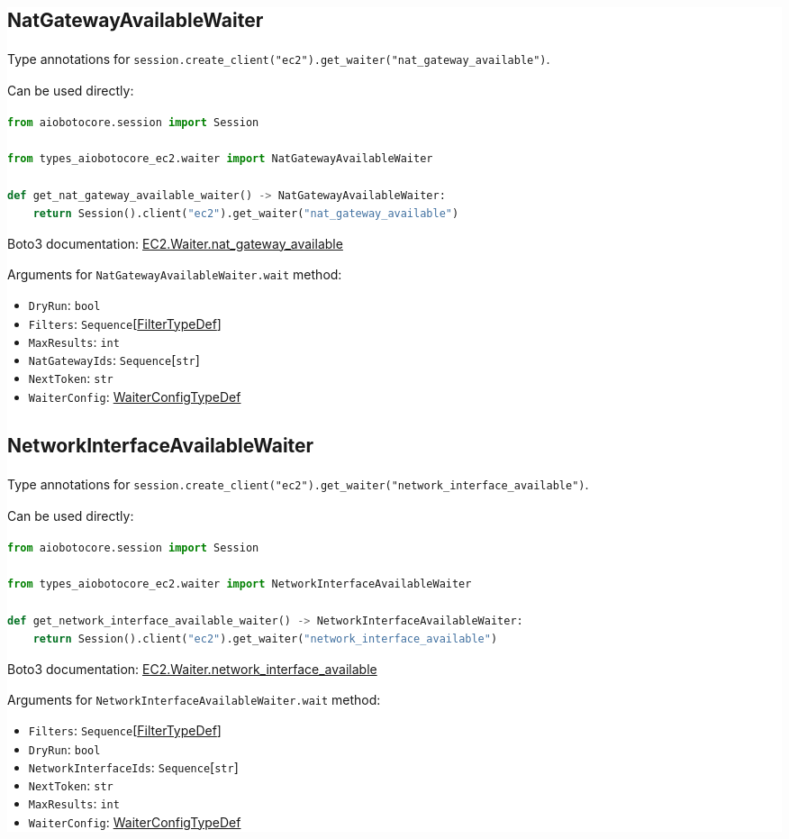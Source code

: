 <a id="natgatewayavailablewaiter"></a>

## NatGatewayAvailableWaiter

Type annotations for
`session.create_client("ec2").get_waiter("nat_gateway_available")`.

Can be used directly:

```python
from aiobotocore.session import Session

from types_aiobotocore_ec2.waiter import NatGatewayAvailableWaiter

def get_nat_gateway_available_waiter() -> NatGatewayAvailableWaiter:
    return Session().client("ec2").get_waiter("nat_gateway_available")
```

Boto3 documentation:
[EC2.Waiter.nat_gateway_available](https://boto3.amazonaws.com/v1/documentation/api/latest/reference/services/ec2.html#EC2.Waiter.NatGatewayAvailable)

Arguments for `NatGatewayAvailableWaiter.wait` method:

- `DryRun`: `bool`
- `Filters`: `Sequence`\[[FilterTypeDef](./type_defs.md#filtertypedef)\]
- `MaxResults`: `int`
- `NatGatewayIds`: `Sequence`\[`str`\]
- `NextToken`: `str`
- `WaiterConfig`: [WaiterConfigTypeDef](./type_defs.md#waiterconfigtypedef)

<a id="networkinterfaceavailablewaiter"></a>

## NetworkInterfaceAvailableWaiter

Type annotations for
`session.create_client("ec2").get_waiter("network_interface_available")`.

Can be used directly:

```python
from aiobotocore.session import Session

from types_aiobotocore_ec2.waiter import NetworkInterfaceAvailableWaiter

def get_network_interface_available_waiter() -> NetworkInterfaceAvailableWaiter:
    return Session().client("ec2").get_waiter("network_interface_available")
```

Boto3 documentation:
[EC2.Waiter.network_interface_available](https://boto3.amazonaws.com/v1/documentation/api/latest/reference/services/ec2.html#EC2.Waiter.NetworkInterfaceAvailable)

Arguments for `NetworkInterfaceAvailableWaiter.wait` method:

- `Filters`: `Sequence`\[[FilterTypeDef](./type_defs.md#filtertypedef)\]
- `DryRun`: `bool`
- `NetworkInterfaceIds`: `Sequence`\[`str`\]
- `NextToken`: `str`
- `MaxResults`: `int`
- `WaiterConfig`: [WaiterConfigTypeDef](./type_defs.md#waiterconfigtypedef)
